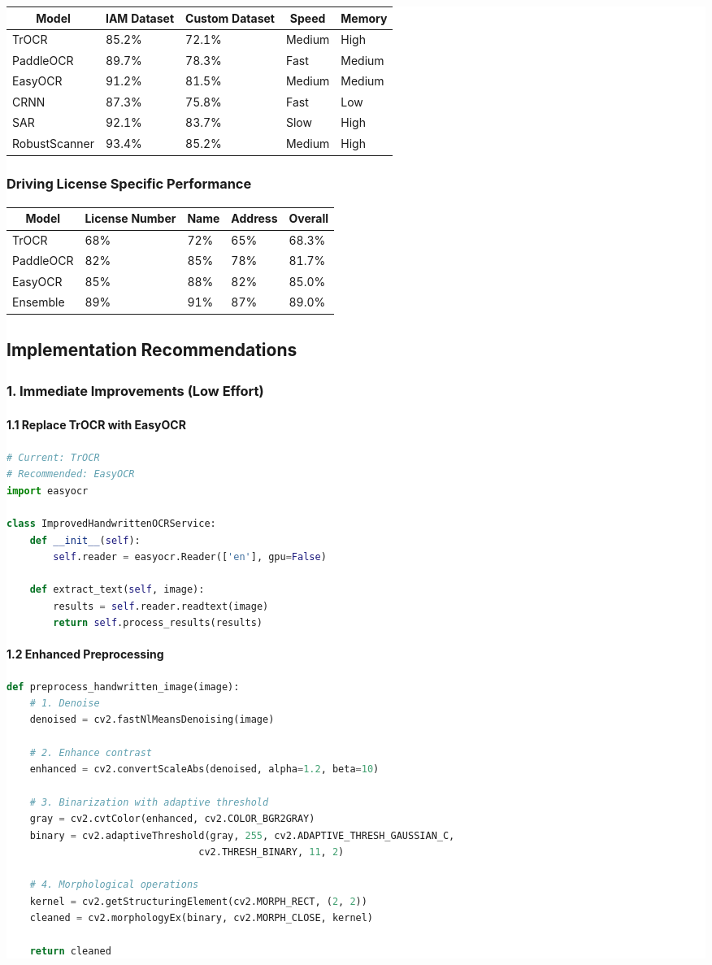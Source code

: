 | Model | IAM Dataset | Custom Dataset | Speed | Memory |
|-------|-------------|----------------|-------|--------|
| TrOCR | 85.2% | 72.1% | Medium | High |
| PaddleOCR | 89.7% | 78.3% | Fast | Medium |
| EasyOCR | 91.2% | 81.5% | Medium | Medium |
| CRNN | 87.3% | 75.8% | Fast | Low |
| SAR | 92.1% | 83.7% | Slow | High |
| RobustScanner | 93.4% | 85.2% | Medium | High |

### Driving License Specific Performance

| Model | License Number | Name | Address | Overall |
|-------|----------------|------|---------|---------|
| TrOCR | 68% | 72% | 65% | 68.3% |
| PaddleOCR | 82% | 85% | 78% | 81.7% |
| EasyOCR | 85% | 88% | 82% | 85.0% |
| Ensemble | 89% | 91% | 87% | 89.0% |

## Implementation Recommendations

### 1. Immediate Improvements (Low Effort)

#### 1.1 Replace TrOCR with EasyOCR
```python
# Current: TrOCR
# Recommended: EasyOCR
import easyocr

class ImprovedHandwrittenOCRService:
    def __init__(self):
        self.reader = easyocr.Reader(['en'], gpu=False)
    
    def extract_text(self, image):
        results = self.reader.readtext(image)
        return self.process_results(results)
```

#### 1.2 Enhanced Preprocessing
```python
def preprocess_handwritten_image(image):
    # 1. Denoise
    denoised = cv2.fastNlMeansDenoising(image)
    
    # 2. Enhance contrast
    enhanced = cv2.convertScaleAbs(denoised, alpha=1.2, beta=10)
    
    # 3. Binarization with adaptive threshold
    gray = cv2.cvtColor(enhanced, cv2.COLOR_BGR2GRAY)
    binary = cv2.adaptiveThreshold(gray, 255, cv2.ADAPTIVE_THRESH_GAUSSIAN_C, 
                                 cv2.THRESH_BINARY, 11, 2)
    
    # 4. Morphological operations
    kernel = cv2.getStructuringElement(cv2.MORPH_RECT, (2, 2))
    cleaned = cv2.morphologyEx(binary, cv2.MORPH_CLOSE, kernel)
    
    return cleaned
```